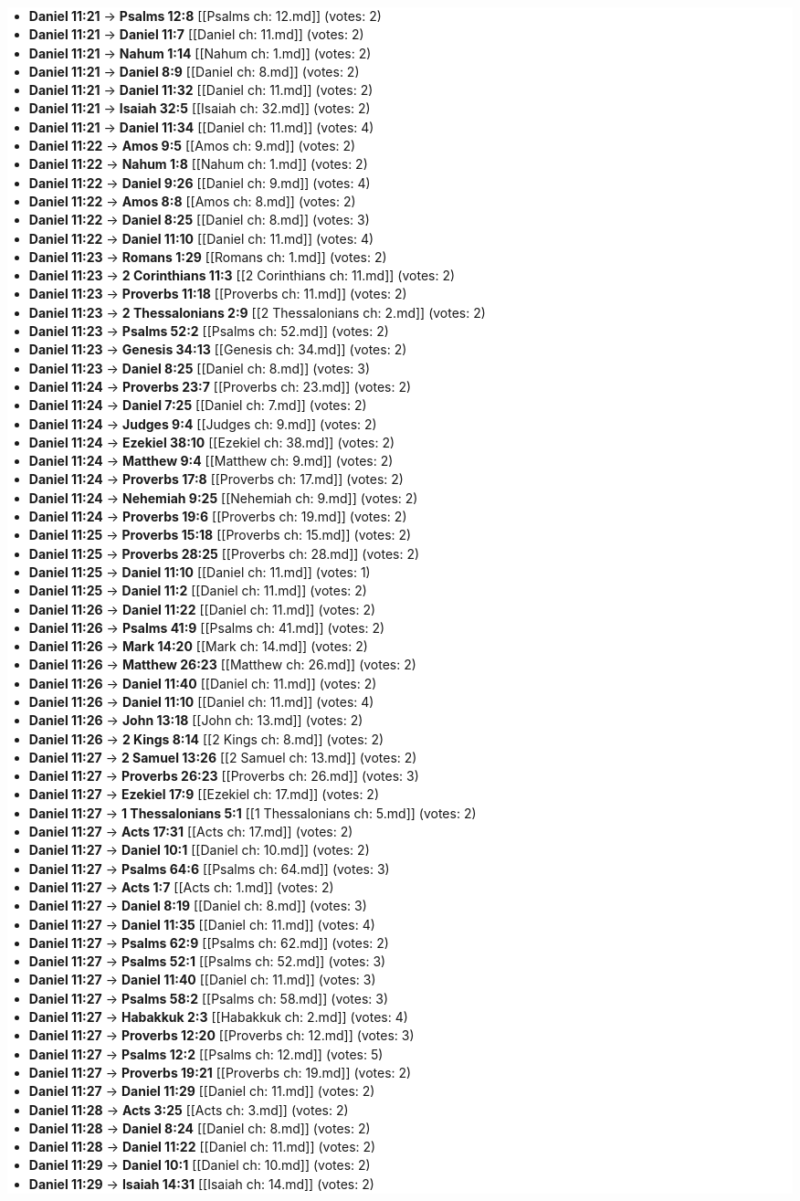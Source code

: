 - **Daniel 11:21** → **Psalms 12:8** [[Psalms ch: 12.md]] (votes: 2)
- **Daniel 11:21** → **Daniel 11:7** [[Daniel ch: 11.md]] (votes: 2)
- **Daniel 11:21** → **Nahum 1:14** [[Nahum ch: 1.md]] (votes: 2)
- **Daniel 11:21** → **Daniel 8:9** [[Daniel ch: 8.md]] (votes: 2)
- **Daniel 11:21** → **Daniel 11:32** [[Daniel ch: 11.md]] (votes: 2)
- **Daniel 11:21** → **Isaiah 32:5** [[Isaiah ch: 32.md]] (votes: 2)
- **Daniel 11:21** → **Daniel 11:34** [[Daniel ch: 11.md]] (votes: 4)
- **Daniel 11:22** → **Amos 9:5** [[Amos ch: 9.md]] (votes: 2)
- **Daniel 11:22** → **Nahum 1:8** [[Nahum ch: 1.md]] (votes: 2)
- **Daniel 11:22** → **Daniel 9:26** [[Daniel ch: 9.md]] (votes: 4)
- **Daniel 11:22** → **Amos 8:8** [[Amos ch: 8.md]] (votes: 2)
- **Daniel 11:22** → **Daniel 8:25** [[Daniel ch: 8.md]] (votes: 3)
- **Daniel 11:22** → **Daniel 11:10** [[Daniel ch: 11.md]] (votes: 4)
- **Daniel 11:23** → **Romans 1:29** [[Romans ch: 1.md]] (votes: 2)
- **Daniel 11:23** → **2 Corinthians 11:3** [[2 Corinthians ch: 11.md]] (votes: 2)
- **Daniel 11:23** → **Proverbs 11:18** [[Proverbs ch: 11.md]] (votes: 2)
- **Daniel 11:23** → **2 Thessalonians 2:9** [[2 Thessalonians ch: 2.md]] (votes: 2)
- **Daniel 11:23** → **Psalms 52:2** [[Psalms ch: 52.md]] (votes: 2)
- **Daniel 11:23** → **Genesis 34:13** [[Genesis ch: 34.md]] (votes: 2)
- **Daniel 11:23** → **Daniel 8:25** [[Daniel ch: 8.md]] (votes: 3)
- **Daniel 11:24** → **Proverbs 23:7** [[Proverbs ch: 23.md]] (votes: 2)
- **Daniel 11:24** → **Daniel 7:25** [[Daniel ch: 7.md]] (votes: 2)
- **Daniel 11:24** → **Judges 9:4** [[Judges ch: 9.md]] (votes: 2)
- **Daniel 11:24** → **Ezekiel 38:10** [[Ezekiel ch: 38.md]] (votes: 2)
- **Daniel 11:24** → **Matthew 9:4** [[Matthew ch: 9.md]] (votes: 2)
- **Daniel 11:24** → **Proverbs 17:8** [[Proverbs ch: 17.md]] (votes: 2)
- **Daniel 11:24** → **Nehemiah 9:25** [[Nehemiah ch: 9.md]] (votes: 2)
- **Daniel 11:24** → **Proverbs 19:6** [[Proverbs ch: 19.md]] (votes: 2)
- **Daniel 11:25** → **Proverbs 15:18** [[Proverbs ch: 15.md]] (votes: 2)
- **Daniel 11:25** → **Proverbs 28:25** [[Proverbs ch: 28.md]] (votes: 2)
- **Daniel 11:25** → **Daniel 11:10** [[Daniel ch: 11.md]] (votes: 1)
- **Daniel 11:25** → **Daniel 11:2** [[Daniel ch: 11.md]] (votes: 2)
- **Daniel 11:26** → **Daniel 11:22** [[Daniel ch: 11.md]] (votes: 2)
- **Daniel 11:26** → **Psalms 41:9** [[Psalms ch: 41.md]] (votes: 2)
- **Daniel 11:26** → **Mark 14:20** [[Mark ch: 14.md]] (votes: 2)
- **Daniel 11:26** → **Matthew 26:23** [[Matthew ch: 26.md]] (votes: 2)
- **Daniel 11:26** → **Daniel 11:40** [[Daniel ch: 11.md]] (votes: 2)
- **Daniel 11:26** → **Daniel 11:10** [[Daniel ch: 11.md]] (votes: 4)
- **Daniel 11:26** → **John 13:18** [[John ch: 13.md]] (votes: 2)
- **Daniel 11:26** → **2 Kings 8:14** [[2 Kings ch: 8.md]] (votes: 2)
- **Daniel 11:27** → **2 Samuel 13:26** [[2 Samuel ch: 13.md]] (votes: 2)
- **Daniel 11:27** → **Proverbs 26:23** [[Proverbs ch: 26.md]] (votes: 3)
- **Daniel 11:27** → **Ezekiel 17:9** [[Ezekiel ch: 17.md]] (votes: 2)
- **Daniel 11:27** → **1 Thessalonians 5:1** [[1 Thessalonians ch: 5.md]] (votes: 2)
- **Daniel 11:27** → **Acts 17:31** [[Acts ch: 17.md]] (votes: 2)
- **Daniel 11:27** → **Daniel 10:1** [[Daniel ch: 10.md]] (votes: 2)
- **Daniel 11:27** → **Psalms 64:6** [[Psalms ch: 64.md]] (votes: 3)
- **Daniel 11:27** → **Acts 1:7** [[Acts ch: 1.md]] (votes: 2)
- **Daniel 11:27** → **Daniel 8:19** [[Daniel ch: 8.md]] (votes: 3)
- **Daniel 11:27** → **Daniel 11:35** [[Daniel ch: 11.md]] (votes: 4)
- **Daniel 11:27** → **Psalms 62:9** [[Psalms ch: 62.md]] (votes: 2)
- **Daniel 11:27** → **Psalms 52:1** [[Psalms ch: 52.md]] (votes: 3)
- **Daniel 11:27** → **Daniel 11:40** [[Daniel ch: 11.md]] (votes: 3)
- **Daniel 11:27** → **Psalms 58:2** [[Psalms ch: 58.md]] (votes: 3)
- **Daniel 11:27** → **Habakkuk 2:3** [[Habakkuk ch: 2.md]] (votes: 4)
- **Daniel 11:27** → **Proverbs 12:20** [[Proverbs ch: 12.md]] (votes: 3)
- **Daniel 11:27** → **Psalms 12:2** [[Psalms ch: 12.md]] (votes: 5)
- **Daniel 11:27** → **Proverbs 19:21** [[Proverbs ch: 19.md]] (votes: 2)
- **Daniel 11:27** → **Daniel 11:29** [[Daniel ch: 11.md]] (votes: 2)
- **Daniel 11:28** → **Acts 3:25** [[Acts ch: 3.md]] (votes: 2)
- **Daniel 11:28** → **Daniel 8:24** [[Daniel ch: 8.md]] (votes: 2)
- **Daniel 11:28** → **Daniel 11:22** [[Daniel ch: 11.md]] (votes: 2)
- **Daniel 11:29** → **Daniel 10:1** [[Daniel ch: 10.md]] (votes: 2)
- **Daniel 11:29** → **Isaiah 14:31** [[Isaiah ch: 14.md]] (votes: 2)